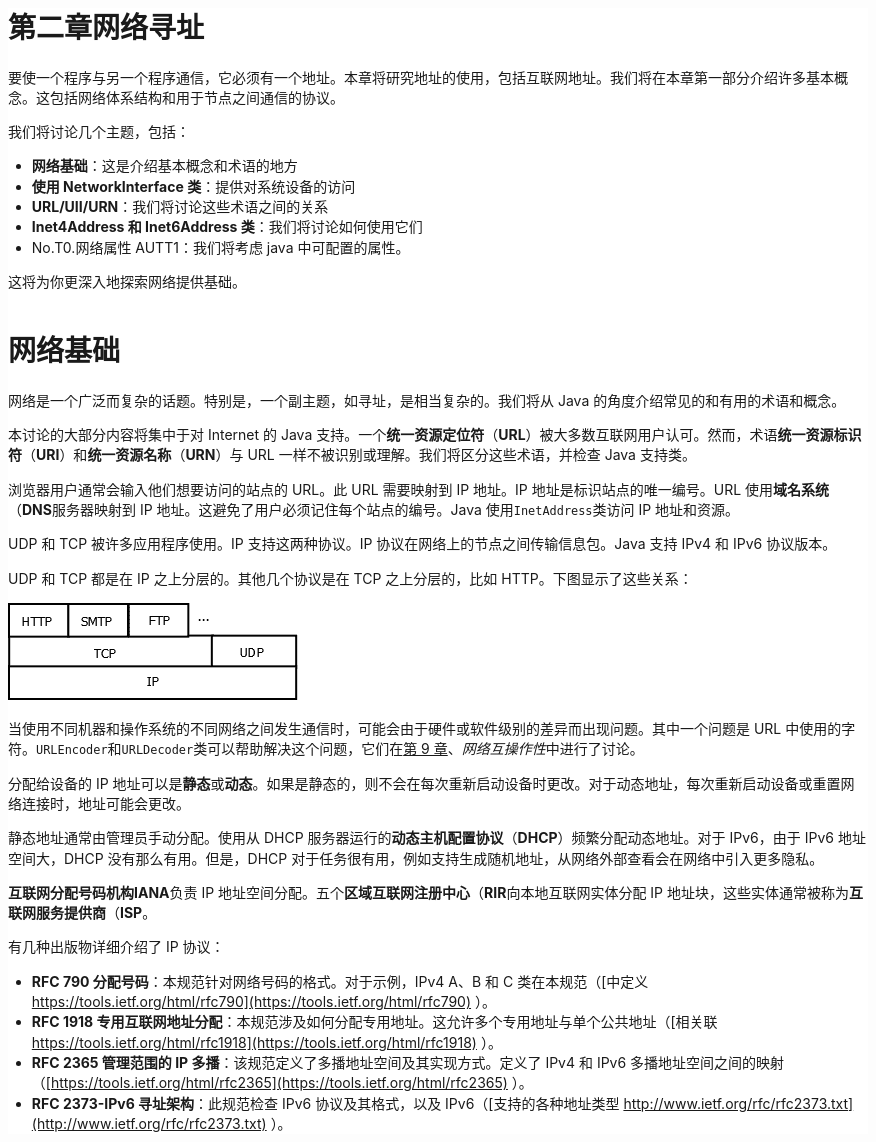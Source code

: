 # 第二章网络寻址

要使一个程序与另一个程序通信，它必须有一个地址。本章将研究地址的使用，包括互联网地址。我们将在本章第一部分介绍许多基本概念。这包括网络体系结构和用于节点之间通信的协议。

我们将讨论几个主题，包括：

*   **网络基础**：这是介绍基本概念和术语的地方
*   **使用 NetworkInterface 类**：提供对系统设备的访问
*   **URL/UII/URN**：我们将讨论这些术语之间的关系
*   **Inet4Address 和 Inet6Address 类**：我们将讨论如何使用它们
*   No.T0.网络属性 AUTT1：我们将考虑 java 中可配置的属性。

这将为你更深入地探索网络提供基础。

# 网络基础

网络是一个广泛而复杂的话题。特别是，一个副主题，如寻址，是相当复杂的。我们将从 Java 的角度介绍常见的和有用的术语和概念。

本讨论的大部分内容将集中于对 Internet 的 Java 支持。一个**统一资源定位符**（**URL**）被大多数互联网用户认可。然而，术语**统一资源标识符**（**URI**）和**统一资源名称**（**URN**）与 URL 一样不被识别或理解。我们将区分这些术语，并检查 Java 支持类。

浏览器用户通常会输入他们想要访问的站点的 URL。此 URL 需要映射到 IP 地址。IP 地址是标识站点的唯一编号。URL 使用**域名系统**（**DNS**服务器映射到 IP 地址。这避免了用户必须记住每个站点的编号。Java 使用`InetAddress`类访问 IP 地址和资源。

UDP 和 TCP 被许多应用程序使用。IP 支持这两种协议。IP 协议在网络上的节点之间传输信息包。Java 支持 IPv4 和 IPv6 协议版本。

UDP 和 TCP 都是在 IP 之上分层的。其他几个协议是在 TCP 之上分层的，比如 HTTP。下图显示了这些关系：

![Networking basics](img/B04915_02_01.jpg)

当使用不同机器和操作系统的不同网络之间发生通信时，可能会由于硬件或软件级别的差异而出现问题。其中一个问题是 URL 中使用的字符。`URLEncoder`和`URLDecoder`类可以帮助解决这个问题，它们在[第 9 章](9.html "Chapter 9. Network Interoperability")、*网络互操作性*中进行了讨论。

分配给设备的 IP 地址可以是**静态**或**动态**。如果是静态的，则不会在每次重新启动设备时更改。对于动态地址，每次重新启动设备或重置网络连接时，地址可能会更改。

静态地址通常由管理员手动分配。使用从 DHCP 服务器运行的**动态主机配置协议**（**DHCP**）频繁分配动态地址。对于 IPv6，由于 IPv6 地址空间大，DHCP 没有那么有用。但是，DHCP 对于任务很有用，例如支持生成随机地址，从网络外部查看会在网络中引入更多隐私。

**互联网分配号码****机构****IANA**负责 IP 地址空间分配。五个**区域互联网注册中心**（**RIR**向本地互联网实体分配 IP 地址块，这些实体通常被称为**互联网服务提供商**（**ISP**。

有几种出版物详细介绍了 IP 协议：

*   **RFC 790 分配号码**：本规范针对网络号码的格式。对于示例，IPv4 A、B 和 C 类在本规范（[中定义 https://tools.ietf.org/html/rfc790](https://tools.ietf.org/html/rfc790) ）。
*   **RFC 1918 专用互联网地址分配**：本规范涉及如何分配专用地址。这允许多个专用地址与单个公共地址（[相关联 https://tools.ietf.org/html/rfc1918](https://tools.ietf.org/html/rfc1918) ）。
*   **RFC 2365 管理范围的 IP 多播**：该规范定义了多播地址空间及其实现方式。定义了 IPv4 和 IPv6 多播地址空间之间的映射（[https://tools.ietf.org/html/rfc2365](https://tools.ietf.org/html/rfc2365) ）。
*   **RFC 2373-IPv6 寻址架构**：此规范检查 IPv6 协议及其格式，以及 IPv6（[支持的各种地址类型 http://www.ietf.org/rfc/rfc2373.txt](http://www.ietf.org/rfc/rfc2373.txt) ）。
